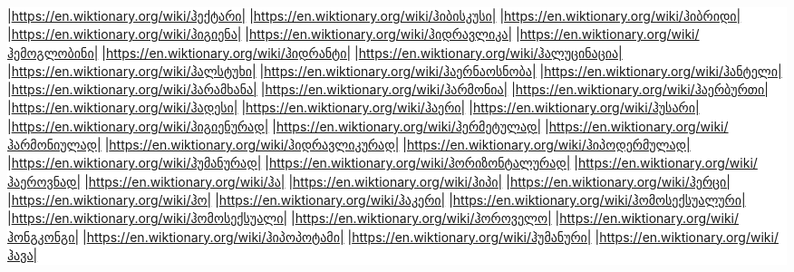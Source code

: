 |https://en.wiktionary.org/wiki/ჰექტარი|
|https://en.wiktionary.org/wiki/ჰიბისკუსი|
|https://en.wiktionary.org/wiki/ჰიბრიდი|
|https://en.wiktionary.org/wiki/ჰიგიენა|
|https://en.wiktionary.org/wiki/ჰიდრავლიკა|
|https://en.wiktionary.org/wiki/ჰემოგლობინი|
|https://en.wiktionary.org/wiki/ჰიდრანტი|
|https://en.wiktionary.org/wiki/ჰალუცინაცია|
|https://en.wiktionary.org/wiki/ჰალსტუხი|
|https://en.wiktionary.org/wiki/ჰაერნაოსნობა|
|https://en.wiktionary.org/wiki/ჰანტელი|
|https://en.wiktionary.org/wiki/ჰარამხანა|
|https://en.wiktionary.org/wiki/ჰარმონია|
|https://en.wiktionary.org/wiki/ჰაერბურთი|
|https://en.wiktionary.org/wiki/ჰადესი|
|https://en.wiktionary.org/wiki/ჰაერი|
|https://en.wiktionary.org/wiki/ჰუსარი|
|https://en.wiktionary.org/wiki/ჰიგიენურად|
|https://en.wiktionary.org/wiki/ჰერმეტულად|
|https://en.wiktionary.org/wiki/ჰარმონიულად|
|https://en.wiktionary.org/wiki/ჰიდრავლიკურად|
|https://en.wiktionary.org/wiki/ჰიპოდერმულად|
|https://en.wiktionary.org/wiki/ჰუმანურად|
|https://en.wiktionary.org/wiki/ჰორიზონტალურად|
|https://en.wiktionary.org/wiki/ჰაეროვნად|
|https://en.wiktionary.org/wiki/ჰა|
|https://en.wiktionary.org/wiki/ჰიპი|
|https://en.wiktionary.org/wiki/ჰერცი|
|https://en.wiktionary.org/wiki/ჰო|
|https://en.wiktionary.org/wiki/ჰაკერი|
|https://en.wiktionary.org/wiki/ჰომოსექსუალური|
|https://en.wiktionary.org/wiki/ჰომოსექსუალი|
|https://en.wiktionary.org/wiki/ჰოროველო|
|https://en.wiktionary.org/wiki/ჰონგკონგი|
|https://en.wiktionary.org/wiki/ჰიპოპოტამი|
|https://en.wiktionary.org/wiki/ჰუმანური|
|https://en.wiktionary.org/wiki/ჰავა|